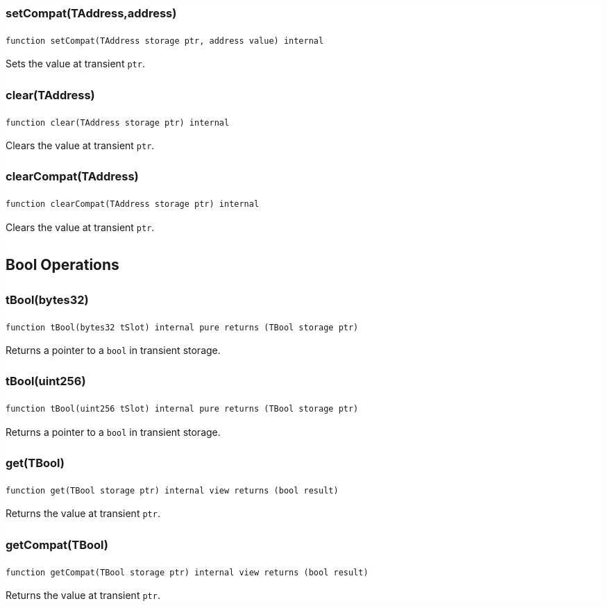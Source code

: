 ### setCompat(TAddress,address)

```solidity
function setCompat(TAddress storage ptr, address value) internal
```

Sets the value at transient `ptr`.

### clear(TAddress)

```solidity
function clear(TAddress storage ptr) internal
```

Clears the value at transient `ptr`.

### clearCompat(TAddress)

```solidity
function clearCompat(TAddress storage ptr) internal
```

Clears the value at transient `ptr`.

## Bool Operations

### tBool(bytes32)

```solidity
function tBool(bytes32 tSlot) internal pure returns (TBool storage ptr)
```

Returns a pointer to a `bool` in transient storage.

### tBool(uint256)

```solidity
function tBool(uint256 tSlot) internal pure returns (TBool storage ptr)
```

Returns a pointer to a `bool` in transient storage.

### get(TBool)

```solidity
function get(TBool storage ptr) internal view returns (bool result)
```

Returns the value at transient `ptr`.

### getCompat(TBool)

```solidity
function getCompat(TBool storage ptr) internal view returns (bool result)
```

Returns the value at transient `ptr`.

